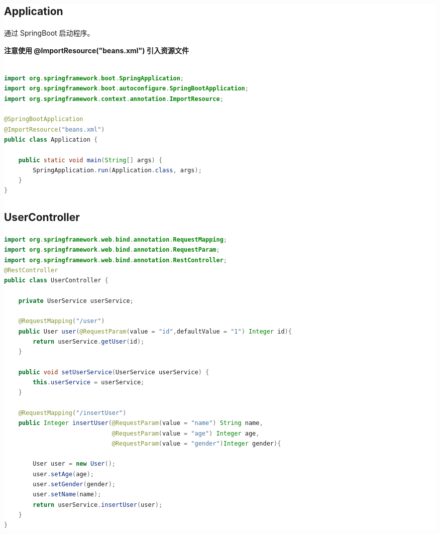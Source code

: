 ## Application

通过 SpringBoot 启动程序。

**注意使用 @ImportResource("beans.xml") 引入资源文件**

```java

import org.springframework.boot.SpringApplication;
import org.springframework.boot.autoconfigure.SpringBootApplication;
import org.springframework.context.annotation.ImportResource;

@SpringBootApplication
@ImportResource("beans.xml")
public class Application {

    public static void main(String[] args) {
        SpringApplication.run(Application.class, args);
    }
}
```

## UserController

```java
import org.springframework.web.bind.annotation.RequestMapping;
import org.springframework.web.bind.annotation.RequestParam;
import org.springframework.web.bind.annotation.RestController;
@RestController
public class UserController {

    private UserService userService;

    @RequestMapping("/user")
    public User user(@RequestParam(value = "id",defaultValue = "1") Integer id){
        return userService.getUser(id);
    }

    public void setUserService(UserService userService) {
        this.userService = userService;
    }

    @RequestMapping("/insertUser")
    public Integer insertUser(@RequestParam(value = "name") String name,
                              @RequestParam(value = "age") Integer age,
                              @RequestParam(value = "gender")Integer gender){

        User user = new User();
        user.setAge(age);
        user.setGender(gender);
        user.setName(name);
        return userService.insertUser(user);
    }
}
```
